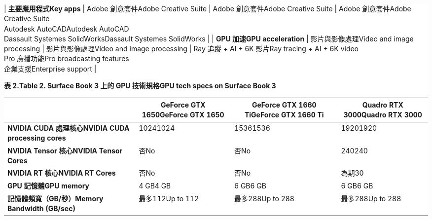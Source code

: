| **<span data-ttu-id="af6ca-166">主要應用程式</span><span class="sxs-lookup"><span data-stu-id="af6ca-166">Key apps</span></span>**         | <span data-ttu-id="af6ca-167">Adobe 創意套件</span><span class="sxs-lookup"><span data-stu-id="af6ca-167">Adobe Creative Suite</span></span>                   | <span data-ttu-id="af6ca-168">Adobe 創意套件</span><span class="sxs-lookup"><span data-stu-id="af6ca-168">Adobe Creative Suite</span></span>                               | <span data-ttu-id="af6ca-169">Adobe 創意套件</span><span class="sxs-lookup"><span data-stu-id="af6ca-169">Adobe Creative Suite</span></span><br><span data-ttu-id="af6ca-170">Autodesk AutoCAD</span><span class="sxs-lookup"><span data-stu-id="af6ca-170">Autodesk AutoCAD</span></span><br><span data-ttu-id="af6ca-171">Dassault Systemes SolidWorks</span><span class="sxs-lookup"><span data-stu-id="af6ca-171">Dassault Systemes SolidWorks</span></span>                                  |
| **<span data-ttu-id="af6ca-172">GPU 加速</span><span class="sxs-lookup"><span data-stu-id="af6ca-172">GPU acceleration</span></span>** | <span data-ttu-id="af6ca-173">影片與影像處理</span><span class="sxs-lookup"><span data-stu-id="af6ca-173">Video and image processing</span></span>             | <span data-ttu-id="af6ca-174">影片與影像處理</span><span class="sxs-lookup"><span data-stu-id="af6ca-174">Video and image processing</span></span>                         | <span data-ttu-id="af6ca-175">Ray 追蹤 + AI + 6K 影片</span><span class="sxs-lookup"><span data-stu-id="af6ca-175">Ray tracing + AI + 6K video</span></span><br><span data-ttu-id="af6ca-176">Pro 廣播功能</span><span class="sxs-lookup"><span data-stu-id="af6ca-176">Pro broadcasting features</span></span><br><span data-ttu-id="af6ca-177">企業支援</span><span class="sxs-lookup"><span data-stu-id="af6ca-177">Enterprise support</span></span>                            |


**<span data-ttu-id="af6ca-178">表 2.</span><span class="sxs-lookup"><span data-stu-id="af6ca-178">Table 2.</span></span> <span data-ttu-id="af6ca-179">Surface Book 3 上的 GPU 技術規格</span><span class="sxs-lookup"><span data-stu-id="af6ca-179">GPU tech specs on Surface Book 3</span></span>**

|                                                          | **<span data-ttu-id="af6ca-180">GeForce GTX 1650</span><span class="sxs-lookup"><span data-stu-id="af6ca-180">GeForce GTX 1650</span></span>** | **<span data-ttu-id="af6ca-181">GeForce GTX 1660 Ti</span><span class="sxs-lookup"><span data-stu-id="af6ca-181">GeForce GTX 1660 Ti</span></span>** | **<span data-ttu-id="af6ca-182">Quadro RTX 3000</span><span class="sxs-lookup"><span data-stu-id="af6ca-182">Quadro RTX 3000</span></span>** |
| -------------------------------------------------------- | -------------------- | ----------------------- | ------------------- |
| **<span data-ttu-id="af6ca-183">NVIDIA CUDA 處理核心</span><span class="sxs-lookup"><span data-stu-id="af6ca-183">NVIDIA CUDA processing cores</span></span>**                         | <span data-ttu-id="af6ca-184">1024</span><span class="sxs-lookup"><span data-stu-id="af6ca-184">1024</span></span>                 | <span data-ttu-id="af6ca-185">1536</span><span class="sxs-lookup"><span data-stu-id="af6ca-185">1536</span></span>                    | <span data-ttu-id="af6ca-186">1920</span><span class="sxs-lookup"><span data-stu-id="af6ca-186">1920</span></span>                |
| **<span data-ttu-id="af6ca-187">NVIDIA Tensor 核心</span><span class="sxs-lookup"><span data-stu-id="af6ca-187">NVIDIA Tensor Cores</span></span>**                                  | <span data-ttu-id="af6ca-188">否</span><span class="sxs-lookup"><span data-stu-id="af6ca-188">No</span></span>                   | <span data-ttu-id="af6ca-189">否</span><span class="sxs-lookup"><span data-stu-id="af6ca-189">No</span></span>                      | <span data-ttu-id="af6ca-190">240</span><span class="sxs-lookup"><span data-stu-id="af6ca-190">240</span></span>                 |
| **<span data-ttu-id="af6ca-191">NVIDIA RT 核心</span><span class="sxs-lookup"><span data-stu-id="af6ca-191">NVIDIA RT Cores</span></span>**                                      | <span data-ttu-id="af6ca-192">否</span><span class="sxs-lookup"><span data-stu-id="af6ca-192">No</span></span>                   | <span data-ttu-id="af6ca-193">否</span><span class="sxs-lookup"><span data-stu-id="af6ca-193">No</span></span>                      | <span data-ttu-id="af6ca-194">為期</span><span class="sxs-lookup"><span data-stu-id="af6ca-194">30</span></span>                  |
| **<span data-ttu-id="af6ca-195">GPU 記憶體</span><span class="sxs-lookup"><span data-stu-id="af6ca-195">GPU memory</span></span>**                                           | <span data-ttu-id="af6ca-196">4 GB</span><span class="sxs-lookup"><span data-stu-id="af6ca-196">4 GB</span></span>                 | <span data-ttu-id="af6ca-197">6 GB</span><span class="sxs-lookup"><span data-stu-id="af6ca-197">6 GB</span></span>                    | <span data-ttu-id="af6ca-198">6 GB</span><span class="sxs-lookup"><span data-stu-id="af6ca-198">6 GB</span></span>                |
| **<span data-ttu-id="af6ca-199">記憶體頻寬（GB/秒）</span><span class="sxs-lookup"><span data-stu-id="af6ca-199">Memory Bandwidth (GB/sec)</span></span>**                            | <span data-ttu-id="af6ca-200">最多112</span><span class="sxs-lookup"><span data-stu-id="af6ca-200">Up to 112</span></span>            | <span data-ttu-id="af6ca-201">最多288</span><span class="sxs-lookup"><span data-stu-id="af6ca-201">Up to 288</span></span>               | <span data-ttu-id="af6ca-202">最多288</span><span class="sxs-lookup"><span data-stu-id="af6ca-202">Up to 288</span></span>           |